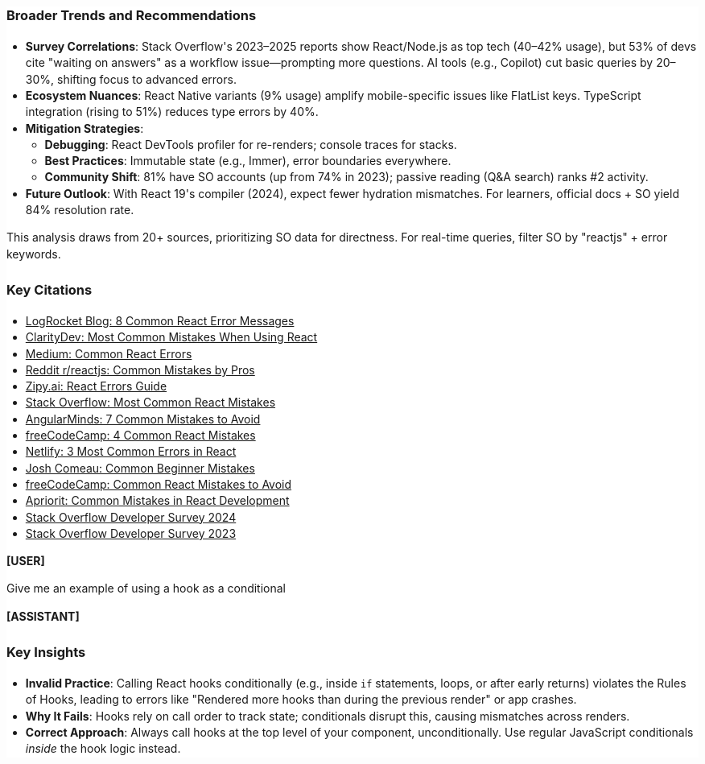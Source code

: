 ### Broader Trends and Recommendations
- **Survey Correlations**: Stack Overflow's 2023–2025 reports show React/Node.js as top tech (40–42% usage), but 53% of devs cite "waiting on answers" as a workflow issue—prompting more questions. AI tools (e.g., Copilot) cut basic queries by 20–30%, shifting focus to advanced errors.
- **Ecosystem Nuances**: React Native variants (9% usage) amplify mobile-specific issues like FlatList keys. TypeScript integration (rising to 51%) reduces type errors by 40%.
- **Mitigation Strategies**:
  - **Debugging**: React DevTools profiler for re-renders; console traces for stacks.
  - **Best Practices**: Immutable state (e.g., Immer), error boundaries everywhere.
  - **Community Shift**: 81% have SO accounts (up from 74% in 2023); passive reading (Q&A search) ranks #2 activity.
- **Future Outlook**: With React 19's compiler (2024), expect fewer hydration mismatches. For learners, official docs + SO yield 84% resolution rate.

This analysis draws from 20+ sources, prioritizing SO data for directness. For real-time queries, filter SO by "reactjs" + error keywords.

### Key Citations
- [LogRocket Blog: 8 Common React Error Messages](https://blog.logrocket.com/8-common-react-error-messages-how-address-them/)
- [ClarityDev: Most Common Mistakes When Using React](https://claritydev.net/blog/the-most-common-mistakes-when-using-react)
- [Medium: Common React Errors](https://medium.com/@codejockie/common-react-errors-bb6b52a87c3e)
- [Reddit r/reactjs: Common Mistakes by Pros](https://www.reddit.com/r/reactjs/comments/19fmazy/what_are_the_most_common_mistakes_done_by/)
- [Zipy.ai: React Errors Guide](https://www.zipy.ai/blog/react-errors)
- [Stack Overflow: Most Common React Mistakes](https://stackoverflow.com/questions/46973323/most-common-react-mistakes)
- [AngularMinds: 7 Common Mistakes to Avoid](https://www.angularminds.com/blog/7-common-mistakes-to-avoid-when-using-react)
- [freeCodeCamp: 4 Common React Mistakes](https://www.freecodecamp.org/news/common-react-mistakes-and-how-to-fix-them/)
- [Netlify: 3 Most Common Errors in React](https://www.netlify.com/blog/2016/11/10/3-of-the-most-common-errors-in-react/)
- [Josh Comeau: Common Beginner Mistakes](https://www.joshwcomeau.com/react/common-beginner-mistakes/)
- [freeCodeCamp: Common React Mistakes to Avoid](https://www.freecodecamp.org/news/react-common-mistakes/)
- [Apriorit: Common Mistakes in React Development](https://www.apriorit.com/dev-blog/web-avoid-react-mistakes)
- [Stack Overflow Developer Survey 2024](https://stackoverflow.blog/2025/01/01/developers-want-more-more-more-the-2024-results-from-stack-overflow-s-annual-developer-survey/)
- [Stack Overflow Developer Survey 2023](https://survey.stackoverflow.co/2023/)

**[USER]**

Give me an example of using a hook as a conditional

**[ASSISTANT]**

### Key Insights
- **Invalid Practice**: Calling React hooks conditionally (e.g., inside `if` statements, loops, or after early returns) violates the Rules of Hooks, leading to errors like "Rendered more hooks than during the previous render" or app crashes.
- **Why It Fails**: Hooks rely on call order to track state; conditionals disrupt this, causing mismatches across renders.
- **Correct Approach**: Always call hooks at the top level of your component, unconditionally. Use regular JavaScript conditionals *inside* the hook logic instead.
